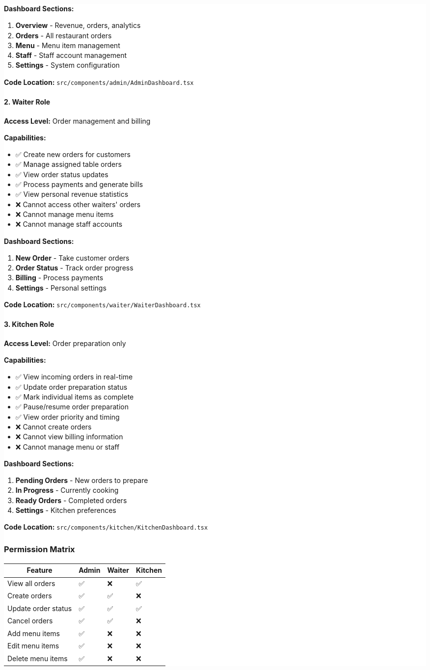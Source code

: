 **Dashboard Sections:**
1. **Overview** - Revenue, orders, analytics
2. **Orders** - All restaurant orders
3. **Menu** - Menu item management
4. **Staff** - Staff account management
5. **Settings** - System configuration

**Code Location:** `src/components/admin/AdminDashboard.tsx`

#### 2. **Waiter Role**
**Access Level:** Order management and billing

**Capabilities:**
- ✅ Create new orders for customers
- ✅ Manage assigned table orders
- ✅ View order status updates
- ✅ Process payments and generate bills
- ✅ View personal revenue statistics
- ❌ Cannot access other waiters' orders
- ❌ Cannot manage menu items
- ❌ Cannot manage staff accounts

**Dashboard Sections:**
1. **New Order** - Take customer orders
2. **Order Status** - Track order progress
3. **Billing** - Process payments
4. **Settings** - Personal settings

**Code Location:** `src/components/waiter/WaiterDashboard.tsx`

#### 3. **Kitchen Role**
**Access Level:** Order preparation only

**Capabilities:**
- ✅ View incoming orders in real-time
- ✅ Update order preparation status
- ✅ Mark individual items as complete
- ✅ Pause/resume order preparation
- ✅ View order priority and timing
- ❌ Cannot create orders
- ❌ Cannot view billing information
- ❌ Cannot manage menu or staff

**Dashboard Sections:**
1. **Pending Orders** - New orders to prepare
2. **In Progress** - Currently cooking
3. **Ready Orders** - Completed orders
4. **Settings** - Kitchen preferences

**Code Location:** `src/components/kitchen/KitchenDashboard.tsx`

### Permission Matrix

| Feature | Admin | Waiter | Kitchen |
|---------|-------|--------|---------|
| View all orders | ✅ | ❌ | ✅ |
| Create orders | ✅ | ✅ | ❌ |
| Update order status | ✅ | ✅ | ✅ |
| Cancel orders | ✅ | ✅ | ❌ |
| Add menu items | ✅ | ❌ | ❌ |
| Edit menu items | ✅ | ❌ | ❌ |
| Delete menu items | ✅ | ❌ | ❌ |